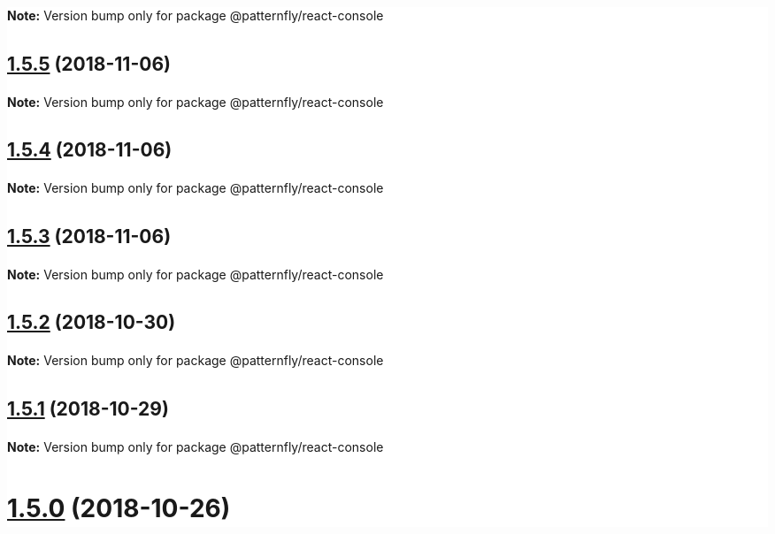 


**Note:** Version bump only for package @patternfly/react-console

<a name="1.5.5"></a>
## [1.5.5](https://github.com/patternfly/patternfly-react/compare/@patternfly/react-console@1.5.4...@patternfly/react-console@1.5.5) (2018-11-06)




**Note:** Version bump only for package @patternfly/react-console

<a name="1.5.4"></a>
## [1.5.4](https://github.com/patternfly/patternfly-react/compare/@patternfly/react-console@1.5.2...@patternfly/react-console@1.5.4) (2018-11-06)




**Note:** Version bump only for package @patternfly/react-console

<a name="1.5.3"></a>
## [1.5.3](https://github.com/patternfly/patternfly-react/compare/@patternfly/react-console@1.5.2...@patternfly/react-console@1.5.3) (2018-11-06)




**Note:** Version bump only for package @patternfly/react-console

<a name="1.5.2"></a>
## [1.5.2](https://github.com/patternfly/patternfly-react/compare/@patternfly/react-console@1.5.1...@patternfly/react-console@1.5.2) (2018-10-30)




**Note:** Version bump only for package @patternfly/react-console

<a name="1.5.1"></a>
## [1.5.1](https://github.com/patternfly/patternfly-react/compare/@patternfly/react-console@1.5.0...@patternfly/react-console@1.5.1) (2018-10-29)




**Note:** Version bump only for package @patternfly/react-console

<a name="1.5.0"></a>
# [1.5.0](https://github.com/patternfly/patternfly-react/compare/@patternfly/react-console@1.4.12...@patternfly/react-console@1.5.0) (2018-10-26)
